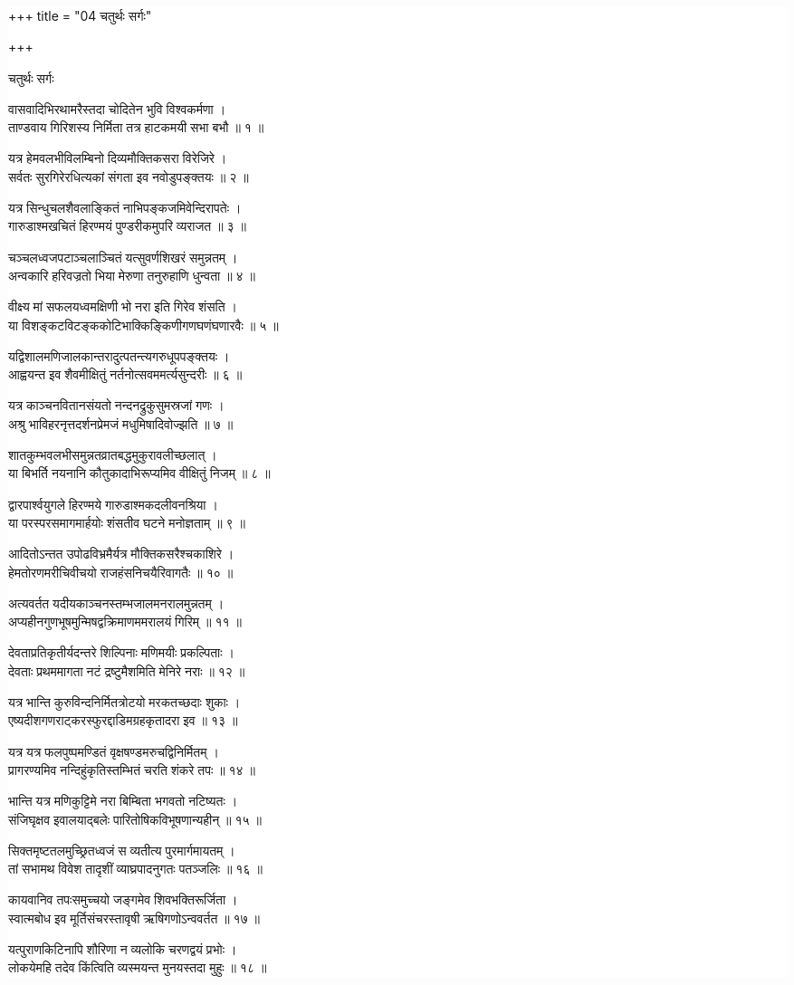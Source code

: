 +++
title = "04 चतुर्थः सर्गः"

+++


चतुर्थः सर्गः

वासवादिभिरथामरैस्तदा चोदितेन भुवि विश्वकर्मणा ।  
ताण्डवाय गिरिशस्य निर्मिता तत्र हाटकमयी सभा बभौ ॥ १ ॥  
  
यत्र हेमवलभीविलम्बिनो दिव्यमौक्तिकसरा विरेजिरे ।  
सर्वतः सुरगिरेरधित्यकां संगता इव नवोडुपङ्क्तयः ॥ २ ॥  
  
यत्र सिन्धुचलशैवलाङ्कितं नाभिपङ्कजमिवेन्दिरापतेः ।  
गारुडाश्मखचितं हिरण्मयं पुण्डरीकमुपरि व्यराजत ॥ ३ ॥  
  
चञ्चलध्वजपटाञ्चलाञ्चितं यत्सुवर्णशिखरं समुन्नतम् ।  
अन्वकारि हरिवज्रतो भिया मेरुणा तनुरुहाणि धुन्वता ॥ ४ ॥  
  
वीक्ष्य मां सफलयध्वमक्षिणी भो नरा इति गिरेव शंसति ।  
या विशङ्कटविटङ्ककोटिभाक्किङ्किणीगणघणंघणारवैः ॥ ५ ॥  
  
यद्विशालमणिजालकान्तरादुत्पतन्त्यगरुधूपपङ्क्तयः ।  
आह्वयन्त इव शैवमीक्षितुं नर्तनोत्सवममर्त्यसुन्दरीः ॥ ६ ॥  
  
यत्र काञ्चनवितानसंयतो नन्दनद्रुकुसुमस्रजां गणः ।  
अश्रु भाविहरनृत्तदर्शनप्रेमजं मधुमिषादिवोज्झति ॥ ७ ॥  
  
शातकुम्भवलभीसमुन्नतव्रातबद्धमुकुरावलीच्छलात् ।  
या बिभर्ति नयनानि कौतुकादाभिरूप्यमिव वीक्षितुं निजम् ॥ ८ ॥  
  
द्वारपार्श्वयुगले हिरण्मये गारुडाश्मकदलीवनश्रिया ।  
या परस्परसमागमार्हयोः शंसतीव घटने मनोज्ञताम् ॥ ९ ॥  
  
आदितोऽन्तत उपोढविभ्रमैर्यत्र मौक्तिकसरैश्चकाशिरे ।  
हेमतोरणमरीचिवीचयो राजहंसनिचयैरिवागतैः ॥ १० ॥  
  
अत्यवर्तत यदीयकाञ्चनस्तम्भजालमनरालमुन्नतम् ।  
अप्यहीनगुणभूषमुन्मिषद्वक्रिमाणममरालयं गिरिम् ॥ ११ ॥

देवताप्रतिकृतीर्यदन्तरे शिल्पिनाः मणिमयीः प्रकल्पिताः ।  
देवताः प्रथममागता नटं द्रष्टुमैशमिति मेनिरे नराः ॥ १२ ॥  
  
यत्र भान्ति कुरुविन्दनिर्मितत्रोटयो मरकतच्छदाः शुकाः ।  
एष्यदीशगणराट्करस्फुरद्दाडिमग्रहकृतादरा इव ॥ १३ ॥  
  
यत्र यत्र फलपुष्पमण्डितं वृक्षषण्डमरुचद्विनिर्मितम् ।  
प्रागरण्यमिव नन्दिहुंकृतिस्तम्भितं चरति शंकरे तपः ॥ १४ ॥  
  
भान्ति यत्र मणिकुट्टिमे नरा बिम्बिता भगवतो नटिष्यतः ।  
संजिघृक्षव इवालयाद्बलेः पारितोषिकविभूषणान्यहीन् ॥ १५ ॥  
  
सिक्तमृष्टतलमुच्छ्रितध्वजं स व्यतीत्य पुरमार्गमायतम् ।  
तां सभामथ विवेश तादृशीं व्याघ्रपादनुगतः पतञ्जलिः ॥ १६ ॥  
  
कायवानिव तपःसमुच्चयो जङ्गमेव शिवभक्तिरूर्जिता ।  
स्वात्मबोध इव मूर्तिसंचरस्तावृषी ऋषिगणोऽन्ववर्तत ॥ १७ ॥  
  
यत्पुराणकिटिनापि शौरिणा न व्यलोकि चरणद्वयं प्रभोः ।  
लोकयेमहि तदेव किंत्विति व्यस्मयन्त मुनयस्तदा मुहुः ॥ १८ ॥  
  